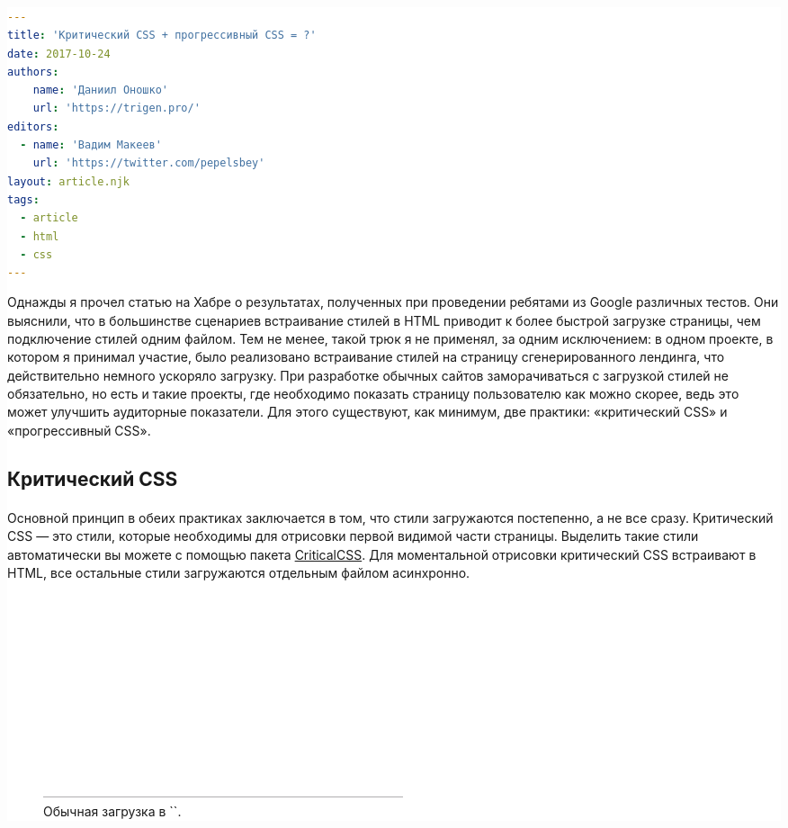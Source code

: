 ```yaml
---
title: 'Критический CSS + прогрессивный CSS = ?'
date: 2017-10-24
authors:
    name: 'Даниил Оношко'
    url: 'https://trigen.pro/'
editors:
  - name: 'Вадим Макеев'
    url: 'https://twitter.com/pepelsbey'
layout: article.njk
tags:
  - article
  - html
  - css
---
```


Однажды я прочел статью на Хабре о результатах, полученных при проведении ребятами из Google различных тестов. Они выяснили, что в большинстве сценариев встраивание стилей в HTML приводит к более быстрой загрузке страницы, чем подключение стилей одним файлом. Тем не менее, такой трюк я не применял, за одним исключением: в одном проекте, в котором я принимал участие, было реализовано встраивание стилей на страницу сгенерированного лендинга, что действительно немного ускоряло загрузку. При разработке обычных сайтов заморачиваться с загрузкой стилей не обязательно, но есть и такие проекты, где необходимо показать страницу пользователю как можно скорее, ведь это может улучшить аудиторные показатели. Для этого существуют, как минимум, две практики: «критический CSS» и «прогрессивный CSS».

## Критический CSS

Основной принцип в обеих практиках заключается в том, что стили загружаются постепенно, а не все сразу. Критический CSS — это стили, которые необходимы для отрисовки первой видимой части страницы. Выделить такие стили автоматически вы можете с помощью пакета [CriticalCSS](https://github.com/filamentgroup/criticalCSS). Для моментальной отрисовки критический CSS встраивают в HTML, все остальные стили загружаются отдельным файлом асинхронно.

<figure>
    <img src="images/1.gif" alt="Обычная загрузка в head.">
    <figcaption>Обычная загрузка в `<head>`.</figcaption>
</figure>
